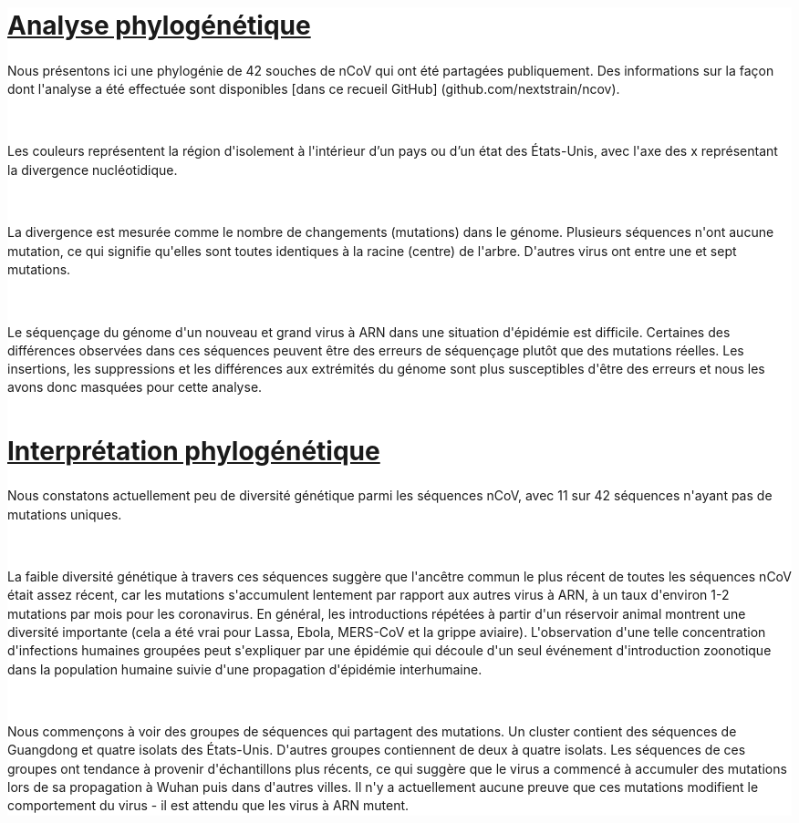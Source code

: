 ```auspiceMainDisplayMarkdown
```

# [Analyse phylogénétique](https://nextstrain.org/ncov/2020-01-30?m=div&d=tree)

Nous présentons ici une phylogénie de 42 </tag> souches de nCoV qui ont été partagées publiquement.
Des informations sur la façon dont l'analyse a été effectuée sont disponibles [dans ce recueil GitHub] (github.com/nextstrain/ncov).

<br>

Les couleurs représentent la région d'isolement à l'intérieur d’un pays ou d’un état des États-Unis, avec l'axe des x représentant la divergence nucléotidique.

<br>

La divergence est mesurée comme le nombre de changements (mutations) dans le génome.
Plusieurs séquences n'ont aucune mutation, ce qui signifie qu'elles sont toutes identiques à la racine (centre) de l'arbre.
D'autres virus ont entre une et sept mutations.

<br>

Le séquençage du génome d'un nouveau et grand virus à ARN dans une situation d'épidémie est difficile.
Certaines des différences observées dans ces séquences peuvent être des erreurs de séquençage plutôt que des mutations réelles.
Les insertions, les suppressions et les différences aux extrémités du génome sont plus susceptibles d'être des erreurs et nous les avons donc masquées pour cette analyse.

# [Interprétation phylogénétique](https://nextstrain.org/ncov/2020-01-30?m=div&d=tree)

Nous constatons actuellement peu de diversité génétique parmi les séquences nCoV, avec 11 </tag> sur 42 </tag> séquences n'ayant pas de mutations uniques.

<br>

La faible diversité génétique à travers ces séquences suggère que l'ancêtre commun le plus récent de toutes les séquences nCoV était assez récent, car les mutations s'accumulent lentement par rapport aux autres virus à ARN, à un taux d'environ 1-2 mutations par mois pour les coronavirus.
En général, les introductions répétées à partir d'un réservoir animal montrent une diversité importante (cela a été vrai pour Lassa, Ebola, MERS-CoV et la grippe aviaire).
L'observation d'une telle concentration d'infections humaines groupées peut s'expliquer par une épidémie qui découle d'un seul événement d'introduction zoonotique dans la population humaine suivie d'une propagation d'épidémie interhumaine.

<br>

Nous commençons à voir des groupes de séquences qui partagent des mutations.
Un cluster contient des séquences de Guangdong et quatre isolats des États-Unis.
D'autres groupes contiennent de deux à quatre isolats.
Les séquences de ces groupes ont tendance à provenir d'échantillons plus récents, ce qui suggère que le virus a commencé à accumuler des mutations lors de sa propagation à Wuhan puis dans d'autres villes.
Il n'y a actuellement aucune preuve que ces mutations modifient le comportement du virus - il est attendu que les virus à ARN mutent.
